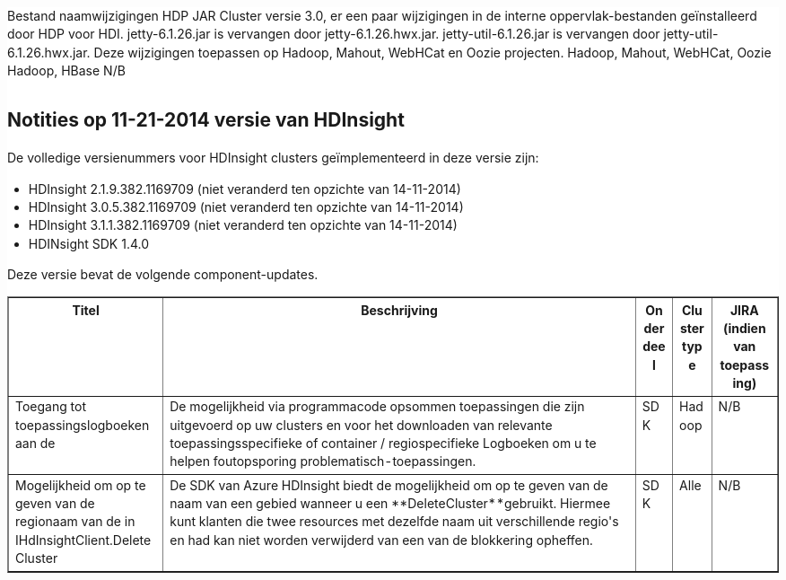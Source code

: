 <tr>
<td>Bestand naamwijzigingen HDP JAR</td>
<td>Cluster versie 3.0, er een paar wijzigingen in de interne oppervlak-bestanden geïnstalleerd door HDP voor HDI. jetty-6.1.26.jar is vervangen door jetty-6.1.26.hwx.jar. jetty-util-6.1.26.jar is vervangen door jetty-util-6.1.26.hwx.jar. Deze wijzigingen toepassen op Hadoop, Mahout, WebHCat en Oozie projecten.</td>
<td>Hadoop, Mahout, WebHCat, Oozie</td>
<td>Hadoop, HBase</td>
<td>N/B</td>
</tr>

</table>
<br>


## <a name="notes-for-11212014-release-of-hdinsight"></a>Notities op 11-21-2014 versie van HDInsight

De volledige versienummers voor HDInsight clusters geïmplementeerd in deze versie zijn:

* HDInsight 2.1.9.382.1169709 (niet veranderd ten opzichte van 14-11-2014)
* HDInsight 3.0.5.382.1169709 (niet veranderd ten opzichte van 14-11-2014)
* HDInsight 3.1.1.382.1169709 (niet veranderd ten opzichte van 14-11-2014)
* HDINsight SDK 1.4.0

Deze versie bevat de volgende component-updates.

<table border="1">
<tr>
<th>Titel</th>
<th>Beschrijving</th>
<th>Onderdeel</th>
<th>Clustertype</th>
<th>JIRA (indien van toepassing)</th>
</tr>

<tr>
<td>Toegang tot toepassingslogboeken aan de</td>
<td>De mogelijkheid via programmacode opsommen toepassingen die zijn uitgevoerd op uw clusters en voor het downloaden van relevante toepassingsspecifieke of container / regiospecifieke Logboeken om u te helpen foutopsporing problematisch-toepassingen.</td>
<td>SDK</td>
<td>Hadoop</td>
<td>N/B</td>
</tr>

<tr>
<td>Mogelijkheid om op te geven van de regionaam van de in IHdInsightClient.DeleteCluster </td>
<td>De SDK van Azure HDInsight biedt de mogelijkheid om op te geven van de naam van een gebied wanneer u een **DeleteCluster**gebruikt. Hiermee kunt klanten die twee resources met dezelfde naam uit verschillende regio's en had kan niet worden verwijderd van een van de blokkering opheffen.</td>
<td>SDK</td>
<td>Alle</td>
<td>N/B</td>
</tr>
